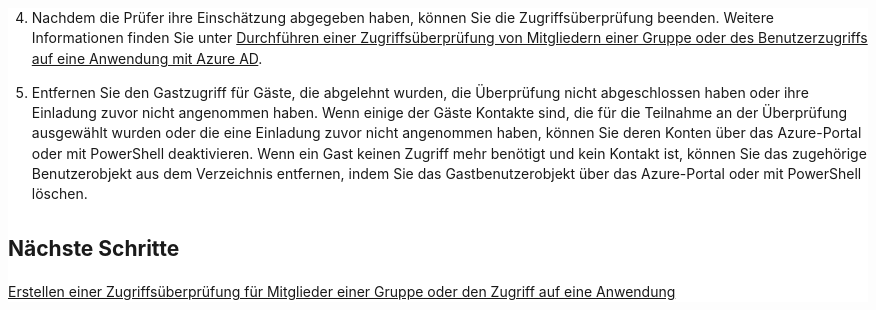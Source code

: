 4. Nachdem die Prüfer ihre Einschätzung abgegeben haben, können Sie die Zugriffsüberprüfung beenden. Weitere Informationen finden Sie unter [Durchführen einer Zugriffsüberprüfung von Mitgliedern einer Gruppe oder des Benutzerzugriffs auf eine Anwendung mit Azure AD](active-directory-azure-ad-controls-complete-access-review.md).

5. Entfernen Sie den Gastzugriff für Gäste, die abgelehnt wurden, die Überprüfung nicht abgeschlossen haben oder ihre Einladung zuvor nicht angenommen haben. Wenn einige der Gäste Kontakte sind, die für die Teilnahme an der Überprüfung ausgewählt wurden oder die eine Einladung zuvor nicht angenommen haben, können Sie deren Konten über das Azure-Portal oder mit PowerShell deaktivieren. Wenn ein Gast keinen Zugriff mehr benötigt und kein Kontakt ist, können Sie das zugehörige Benutzerobjekt aus dem Verzeichnis entfernen, indem Sie das Gastbenutzerobjekt über das Azure-Portal oder mit PowerShell löschen.

## <a name="next-steps"></a>Nächste Schritte

[Erstellen einer Zugriffsüberprüfung für Mitglieder einer Gruppe oder den Zugriff auf eine Anwendung](active-directory-azure-ad-controls-create-access-review.md)








